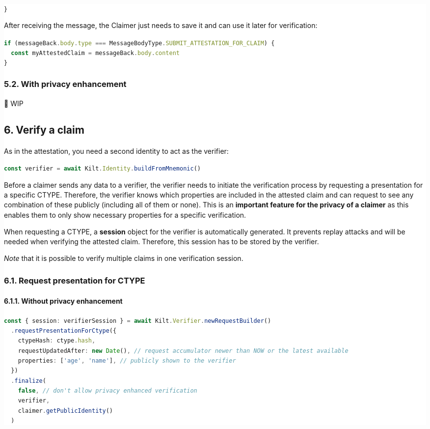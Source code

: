 ```typescript
}
```

After receiving the message, the Claimer just needs to save it and can use it later for verification:

```typescript
if (messageBack.body.type === MessageBodyType.SUBMIT_ATTESTATION_FOR_CLAIM) {
  const myAttestedClaim = messageBack.body.content
}
```

### 5.2. With privacy enhancement

🚧 WIP

## 6. Verify a claim

As in the attestation, you need a second identity to act as the verifier:

```typescript
const verifier = await Kilt.Identity.buildFromMnemonic()
```

Before a claimer sends any data to a verifier, the verifier needs to initiate the verification process by requesting a presentation for a specific CTYPE.
Therefore, the verifier knows which properties are included in the attested claim and can request to see any combination of these publicly (including all of them or none).
This is an **important feature for the privacy of a claimer** as this enables them to only show necessary properties for a specific verification.

When requesting a CTYPE, a **session** object for the verifier is automatically generated.
It prevents replay attacks and will be needed when verifying the attested claim.
Therefore, this session has to be stored by the verifier.

_Note_ that it is possible to verify multiple claims in one verification session.

### 6.1. Request presentation for CTYPE

#### 6.1.1. Without privacy enhancement

```typescript
const { session: verifierSession } = await Kilt.Verifier.newRequestBuilder()
  .requestPresentationForCtype({
    ctypeHash: ctype.hash,
    requestUpdatedAfter: new Date(), // request accumulator newer than NOW or the latest available
    properties: ['age', 'name'], // publicly shown to the verifier
  })
  .finalize(
    false, // don't allow privacy enhanced verification
    verifier,
    claimer.getPublicIdentity()
  )
```
